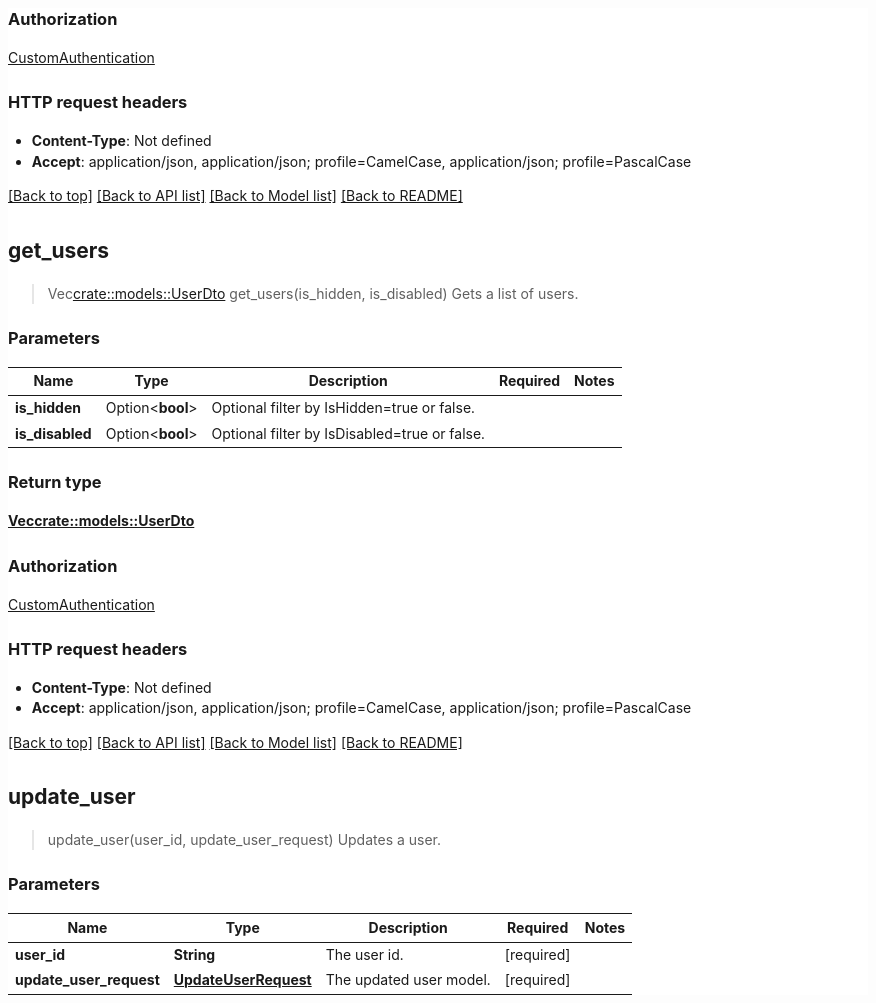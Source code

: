 ### Authorization

[CustomAuthentication](../README.md#CustomAuthentication)

### HTTP request headers

- **Content-Type**: Not defined
- **Accept**: application/json, application/json; profile=CamelCase, application/json; profile=PascalCase

[[Back to top]](#) [[Back to API list]](../README.md#documentation-for-api-endpoints) [[Back to Model list]](../README.md#documentation-for-models) [[Back to README]](../README.md)


## get_users

> Vec<crate::models::UserDto> get_users(is_hidden, is_disabled)
Gets a list of users.

### Parameters


Name | Type | Description  | Required | Notes
------------- | ------------- | ------------- | ------------- | -------------
**is_hidden** | Option<**bool**> | Optional filter by IsHidden=true or false. |  |
**is_disabled** | Option<**bool**> | Optional filter by IsDisabled=true or false. |  |

### Return type

[**Vec<crate::models::UserDto>**](UserDto.md)

### Authorization

[CustomAuthentication](../README.md#CustomAuthentication)

### HTTP request headers

- **Content-Type**: Not defined
- **Accept**: application/json, application/json; profile=CamelCase, application/json; profile=PascalCase

[[Back to top]](#) [[Back to API list]](../README.md#documentation-for-api-endpoints) [[Back to Model list]](../README.md#documentation-for-models) [[Back to README]](../README.md)


## update_user

> update_user(user_id, update_user_request)
Updates a user.

### Parameters


Name | Type | Description  | Required | Notes
------------- | ------------- | ------------- | ------------- | -------------
**user_id** | **String** | The user id. | [required] |
**update_user_request** | [**UpdateUserRequest**](UpdateUserRequest.md) | The updated user model. | [required] |
